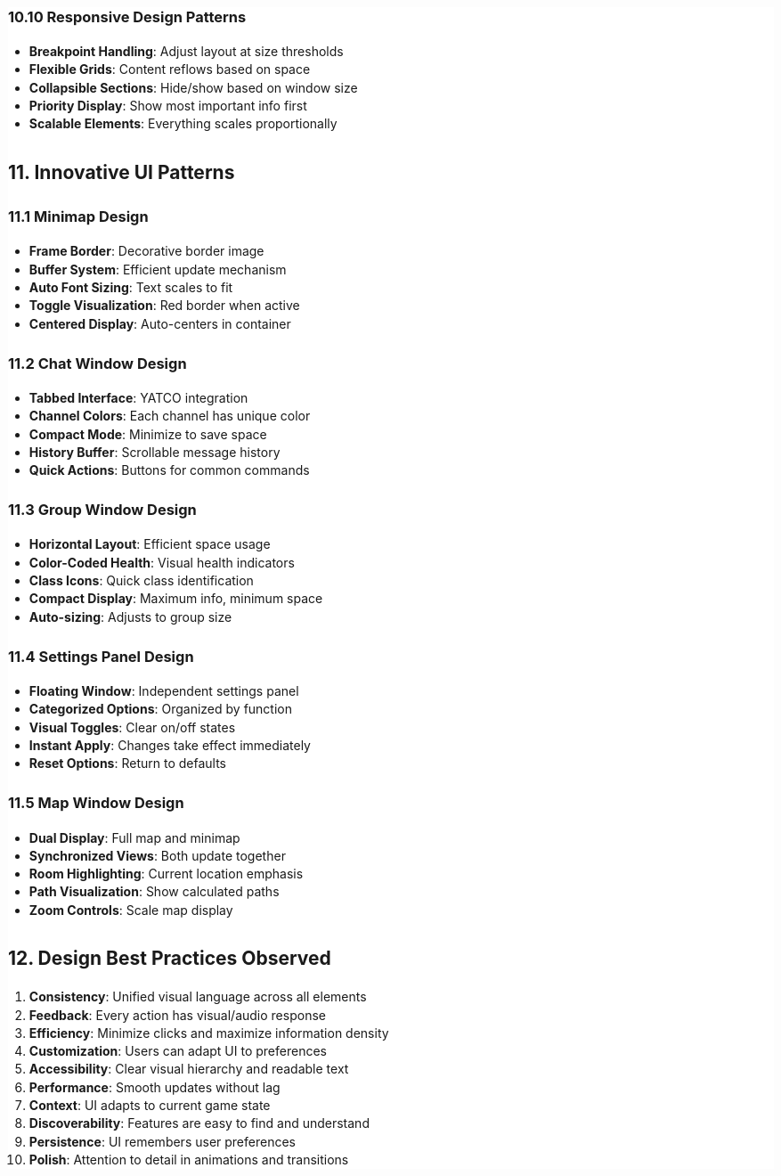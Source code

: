 ### 10.10 Responsive Design Patterns
- **Breakpoint Handling**: Adjust layout at size thresholds
- **Flexible Grids**: Content reflows based on space
- **Collapsible Sections**: Hide/show based on window size
- **Priority Display**: Show most important info first
- **Scalable Elements**: Everything scales proportionally

## 11. Innovative UI Patterns

### 11.1 Minimap Design
- **Frame Border**: Decorative border image
- **Buffer System**: Efficient update mechanism
- **Auto Font Sizing**: Text scales to fit
- **Toggle Visualization**: Red border when active
- **Centered Display**: Auto-centers in container

### 11.2 Chat Window Design
- **Tabbed Interface**: YATCO integration
- **Channel Colors**: Each channel has unique color
- **Compact Mode**: Minimize to save space
- **History Buffer**: Scrollable message history
- **Quick Actions**: Buttons for common commands

### 11.3 Group Window Design
- **Horizontal Layout**: Efficient space usage
- **Color-Coded Health**: Visual health indicators
- **Class Icons**: Quick class identification
- **Compact Display**: Maximum info, minimum space
- **Auto-sizing**: Adjusts to group size

### 11.4 Settings Panel Design
- **Floating Window**: Independent settings panel
- **Categorized Options**: Organized by function
- **Visual Toggles**: Clear on/off states
- **Instant Apply**: Changes take effect immediately
- **Reset Options**: Return to defaults

### 11.5 Map Window Design
- **Dual Display**: Full map and minimap
- **Synchronized Views**: Both update together
- **Room Highlighting**: Current location emphasis
- **Path Visualization**: Show calculated paths
- **Zoom Controls**: Scale map display

## 12. Design Best Practices Observed

1. **Consistency**: Unified visual language across all elements
2. **Feedback**: Every action has visual/audio response
3. **Efficiency**: Minimize clicks and maximize information density
4. **Customization**: Users can adapt UI to preferences
5. **Accessibility**: Clear visual hierarchy and readable text
6. **Performance**: Smooth updates without lag
7. **Context**: UI adapts to current game state
8. **Discoverability**: Features are easy to find and understand
9. **Persistence**: UI remembers user preferences
10. **Polish**: Attention to detail in animations and transitions
